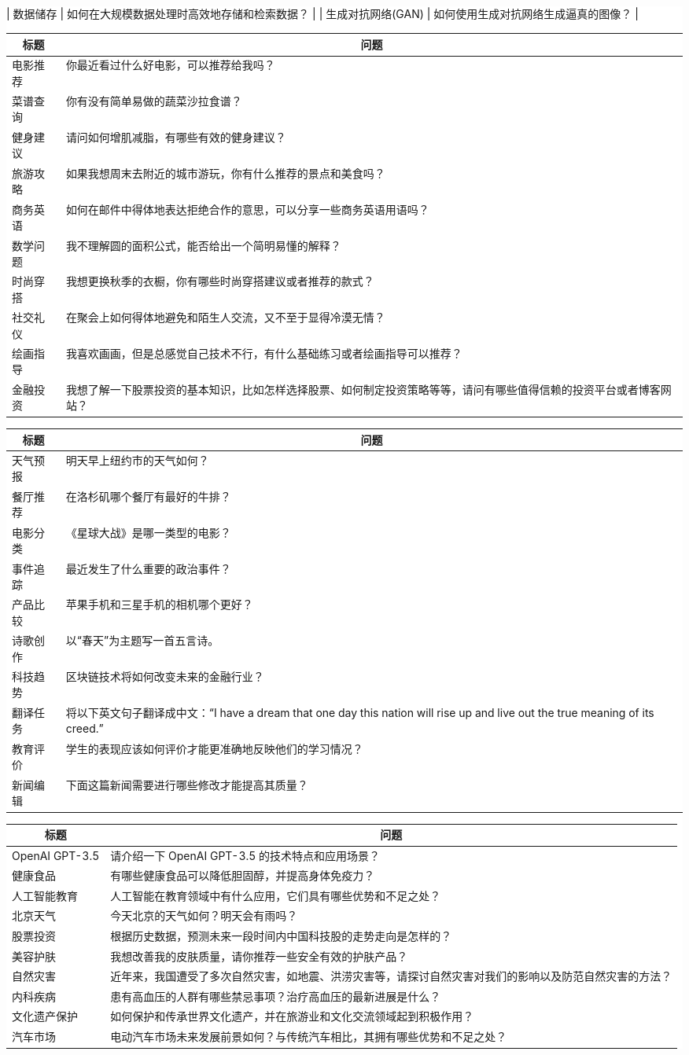| 数据储存         | 如何在大规模数据处理时高效地存储和检索数据？                                                                                                                                                                                                                                                                                                                                                                                                                                                                                                                                                                                                                                                                                                                                                                                                                                                                                                                                                                                                                                      |
| 生成对抗网络(GAN) | 如何使用生成对抗网络生成逼真的图像？                                                                                                                                                                                                                                                                                                                                                                                                                                                                                                                                                                                                                                                                                                                                                                                                                                                                                                                                                                                                                                                |

| 标题                              | 问题                                                                                                                                                                                                                                      |
|---------------------------------|-------------------------------------------------------------------------------------------------------------------------------------------------------------------------------------------------------------------------------------------|
| 电影推荐                          | 你最近看过什么好电影，可以推荐给我吗？                                                                                                                                                                                                            |
| 菜谱查询                          | 你有没有简单易做的蔬菜沙拉食谱？                                                                                                                                                                                                                  |
| 健身建议                          | 请问如何增肌减脂，有哪些有效的健身建议？                                                                                                                                                                                                         |
| 旅游攻略                          | 如果我想周末去附近的城市游玩，你有什么推荐的景点和美食吗？                                                                                                                                                                                     |
| 商务英语                          | 如何在邮件中得体地表达拒绝合作的意思，可以分享一些商务英语用语吗？                                                                                                                                                                              |
| 数学问题                          | 我不理解圆的面积公式，能否给出一个简明易懂的解释？                                                                                                                                                                                              |
| 时尚穿搭                          | 我想更换秋季的衣橱，你有哪些时尚穿搭建议或者推荐的款式？                                                                                                                                                                                        |
| 社交礼仪                          | 在聚会上如何得体地避免和陌生人交流，又不至于显得冷漠无情？                                                                                                                                                                                      |
| 绘画指导                          | 我喜欢画画，但是总感觉自己技术不行，有什么基础练习或者绘画指导可以推荐？                                                                                                                                                                          |
| 金融投资                          | 我想了解一下股票投资的基本知识，比如怎样选择股票、如何制定投资策略等等，请问有哪些值得信赖的投资平台或者博客网站？                                                                                                                         |

|标题 | 问题 |
| --- | --- |
|天气预报| 明天早上纽约市的天气如何？|
|餐厅推荐| 在洛杉矶哪个餐厅有最好的牛排？|
|电影分类| 《星球大战》是哪一类型的电影？|
|事件追踪| 最近发生了什么重要的政治事件？|
|产品比较| 苹果手机和三星手机的相机哪个更好？|
|诗歌创作| 以“春天”为主题写一首五言诗。|
|科技趋势| 区块链技术将如何改变未来的金融行业？|
|翻译任务| 将以下英文句子翻译成中文：“I have a dream that one day this nation will rise up and live out the true meaning of its creed.”|
|教育评价| 学生的表现应该如何评价才能更准确地反映他们的学习情况？|
|新闻编辑| 下面这篇新闻需要进行哪些修改才能提高其质量？|

| 标题 | 问题 |
| --- | --- |
| OpenAI GPT-3.5 | 请介绍一下 OpenAI GPT-3.5 的技术特点和应用场景？|
| 健康食品 | 有哪些健康食品可以降低胆固醇，并提高身体免疫力？|
| 人工智能教育 | 人工智能在教育领域中有什么应用，它们具有哪些优势和不足之处？|
| 北京天气 | 今天北京的天气如何？明天会有雨吗？|
| 股票投资 | 根据历史数据，预测未来一段时间内中国科技股的走势走向是怎样的？|
| 美容护肤 | 我想改善我的皮肤质量，请你推荐一些安全有效的护肤产品？|
| 自然灾害 | 近年来，我国遭受了多次自然灾害，如地震、洪涝灾害等，请探讨自然灾害对我们的影响以及防范自然灾害的方法？|
| 内科疾病 | 患有高血压的人群有哪些禁忌事项？治疗高血压的最新进展是什么？|
| 文化遗产保护 | 如何保护和传承世界文化遗产，并在旅游业和文化交流领域起到积极作用？|
| 汽车市场 | 电动汽车市场未来发展前景如何？与传统汽车相比，其拥有哪些优势和不足之处？|
